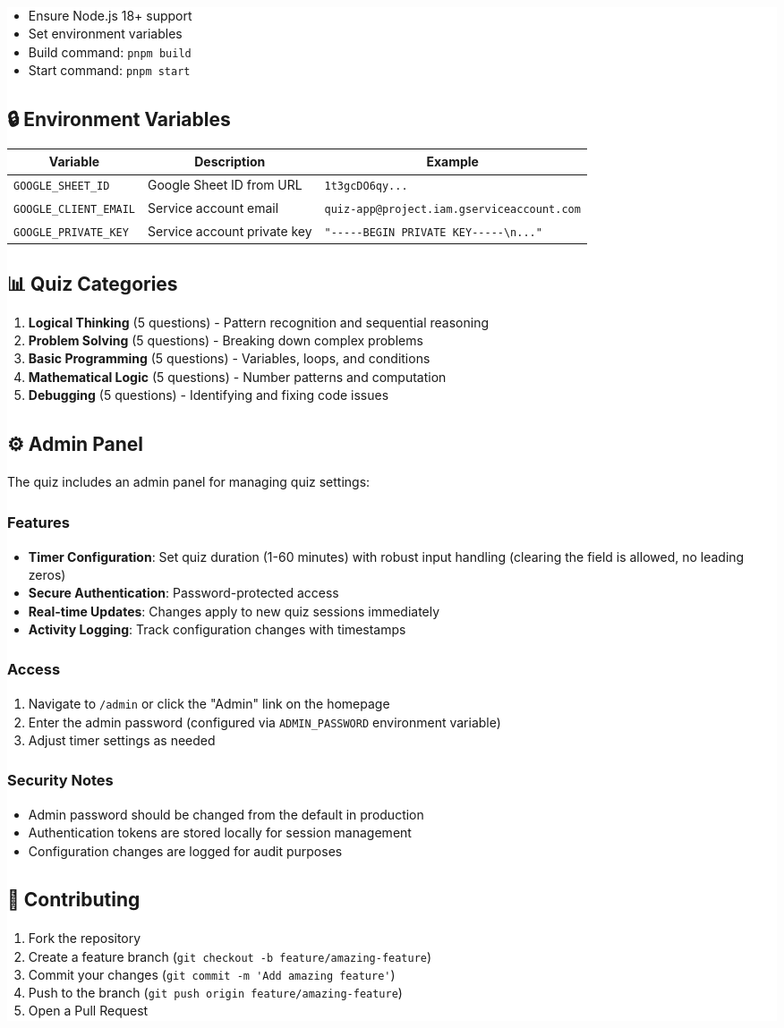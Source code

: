 - Ensure Node.js 18+ support
- Set environment variables
- Build command: `pnpm build`
- Start command: `pnpm start`

## 🔒 Environment Variables

| Variable | Description | Example |
|----------|-------------|---------|
| `GOOGLE_SHEET_ID` | Google Sheet ID from URL | `1t3gcDO6qy...` |
| `GOOGLE_CLIENT_EMAIL` | Service account email | `quiz-app@project.iam.gserviceaccount.com` |
| `GOOGLE_PRIVATE_KEY` | Service account private key | `"-----BEGIN PRIVATE KEY-----\n..."` |

## 📊 Quiz Categories

1. **Logical Thinking** (5 questions) - Pattern recognition and sequential reasoning
2. **Problem Solving** (5 questions) - Breaking down complex problems
3. **Basic Programming** (5 questions) - Variables, loops, and conditions
4. **Mathematical Logic** (5 questions) - Number patterns and computation
5. **Debugging** (5 questions) - Identifying and fixing code issues

## ⚙️ Admin Panel

The quiz includes an admin panel for managing quiz settings:

### Features

- **Timer Configuration**: Set quiz duration (1-60 minutes) with robust input handling (clearing the field is allowed, no leading zeros)
- **Secure Authentication**: Password-protected access
- **Real-time Updates**: Changes apply to new quiz sessions immediately
- **Activity Logging**: Track configuration changes with timestamps

### Access

1. Navigate to `/admin` or click the "Admin" link on the homepage
2. Enter the admin password (configured via `ADMIN_PASSWORD` environment variable)
3. Adjust timer settings as needed

### Security Notes

- Admin password should be changed from the default in production
- Authentication tokens are stored locally for session management
- Configuration changes are logged for audit purposes

## 🤝 Contributing

1. Fork the repository
2. Create a feature branch (`git checkout -b feature/amazing-feature`)
3. Commit your changes (`git commit -m 'Add amazing feature'`)
4. Push to the branch (`git push origin feature/amazing-feature`)
5. Open a Pull Request
